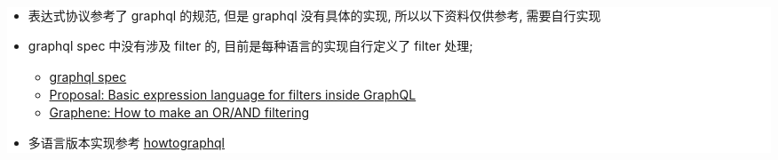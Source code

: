 - 表达式协议参考了 graphql 的规范, 但是 graphql 没有具体的实现, 所以以下资料仅供参考, 需要自行实现
- graphql spec 中没有涉及 filter 的, 目前是每种语言的实现自行定义了 filter 处理;
    - [graphql spec](https://github.com/graphql/graphql-spec)
    - [Proposal: Basic expression language for filters inside GraphQL](https://github.com/graphql/graphql-spec/issues/271)
    - [Graphene: How to make an OR/AND filtering](https://github.com/graphql-python/graphene/issues/528)

- 多语言版本实现参考 [howtographql](https://www.howtographql.com/graphql-python/7-filtering/)
